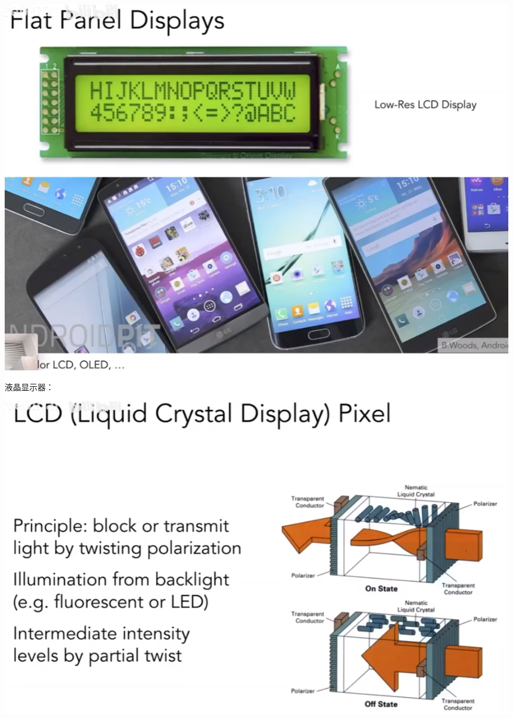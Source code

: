 ![image-20250921172636036](assets/image-20250921172636036.png)



液晶显示器：

![image-20250921172713022](assets/image-20250921172713022.png)